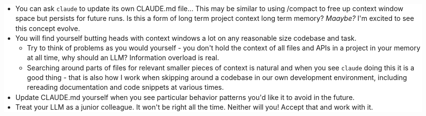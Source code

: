 * You can ask `claude` to update its own CLAUDE.md file...  This may be similar to using /compact to free up context window space but persists for future runs.  Is this a form of long term project context long term memory?  _Maaybe?_  I'm excited to see this concept evolve.
* You will find yourself butting heads with context windows a lot on any reasonable size codebase and task.
   * Try to think of problems as you would yourself - you don't hold the context of all files and APIs in a project in your memory at all time, why should an LLM?  Information overload is real.
   * Searching around parts of files for relevant smaller pieces of context is natural and when you see `claude` doing this it is a good thing - that is also how I work when skipping around a codebase in our own development environment, including rereading documentation and code snippets at various times.
* Update CLAUDE.md yourself when you see particular behavior patterns you'd like it to avoid in the future.
* Treat your LLM as a junior colleague.  It won't be right all the time.  Neither will you!  Accept that and work with it.

